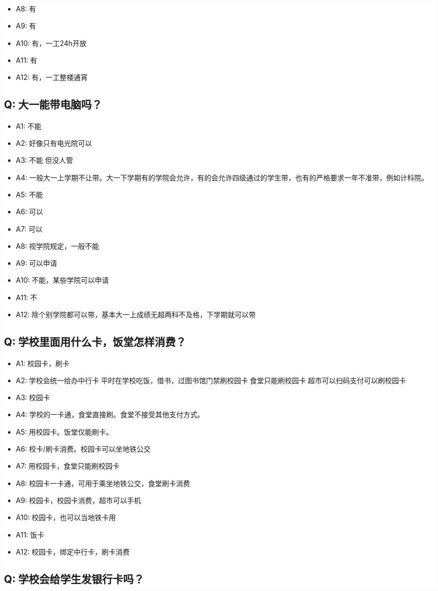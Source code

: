 - A8: 有

- A9: 有

- A10: 有，一工24h开放

- A11: 有

- A12: 有，一工整楼通宵

## Q: 大一能带电脑吗？

- A1: 不能

- A2: 好像只有电光院可以

- A3: 不能 但没人管

- A4: 一般大一上学期不让带。大一下学期有的学院会允许，有的会允许四级通过的学生带，也有的严格要求一年不准带，例如计科院。

- A5: 不能

- A6: 可以

- A7: 可以

- A8: 视学院规定，一般不能

- A9: 可以申请

- A10: 不能，某些学院可以申请

- A11: 不

- A12: 除个别学院都可以带，基本大一上成绩无超两科不及格，下学期就可以带

## Q: 学校里面用什么卡，饭堂怎样消费？

- A1: 校园卡，刷卡

- A2: 学校会统一给办中行卡  平时在学校吃饭，借书，过图书馆门禁刷校园卡    食堂只能刷校园卡  超市可以扫码支付可以刷校园卡

- A3: 校园卡

- A4: 学校的一卡通，食堂直接刷。食堂不接受其他支付方式。

- A5: 用校园卡。饭堂仅能刷卡。

- A6: 校卡/刷卡消费。校园卡可以坐地铁公交

- A7: 用校园卡，食堂只能刷校园卡

- A8: 校园卡一卡通，可用于乘坐地铁公交，食堂刷卡消费

- A9: 校园卡，校园卡消费，超市可以手机

- A10: 校园卡，也可以当地铁卡用

- A11: 饭卡

- A12: 校园卡，绑定中行卡，刷卡消费

## Q: 学校会给学生发银行卡吗？
